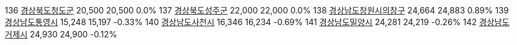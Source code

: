   <tr class="item">
    <td>136</td>
    <td><a href="/apt/경상북도청도군">경상북도청도군</a></td>
    <td>20,500</td>
    <td>20,500</td>
    <td>0.0%</td>
  </tr>

  <tr class="item">
    <td>137</td>
    <td><a href="/apt/경상북도성주군">경상북도성주군</a></td>
    <td>22,000</td>
    <td>22,000</td>
    <td>0.0%</td>
  </tr>

  <tr class="item">
    <td>138</td>
    <td><a href="/apt/경상남도창원시의창구">경상남도창원시의창구</a></td>
    <td>24,664</td>
    <td>24,883</td>
    <td>0.89%</td>
  </tr>

  <tr class="item">
    <td>139</td>
    <td><a href="/apt/경상남도통영시">경상남도통영시</a></td>
    <td>15,248</td>
    <td>15,197</td>
    <td>-0.33%</td>
  </tr>

  <tr class="item">
    <td>140</td>
    <td><a href="/apt/경상남도사천시">경상남도사천시</a></td>
    <td>16,346</td>
    <td>16,234</td>
    <td>-0.69%</td>
  </tr>

  <tr class="item">
    <td>141</td>
    <td><a href="/apt/경상남도밀양시">경상남도밀양시</a></td>
    <td>24,281</td>
    <td>24,219</td>
    <td>-0.26%</td>
  </tr>

  <tr class="item">
    <td>142</td>
    <td><a href="/apt/경상남도거제시">경상남도거제시</a></td>
    <td>24,930</td>
    <td>24,900</td>
    <td>-0.12%</td>
  </tr>
